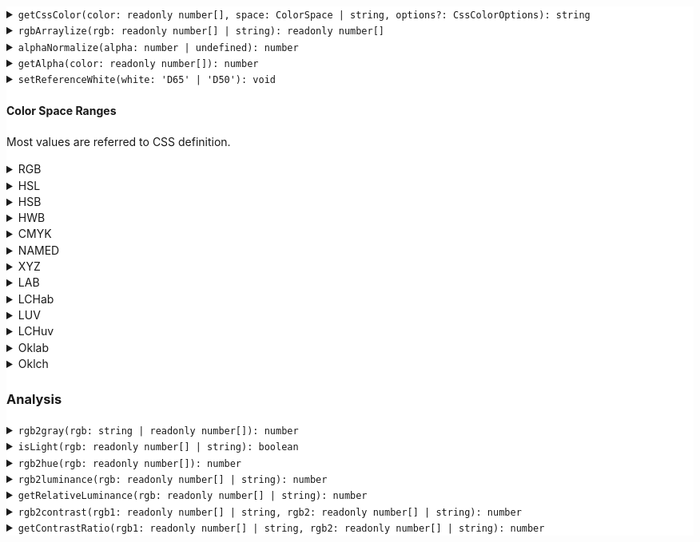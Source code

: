 <details><summary><code>getCssColor(color: readonly number[], space: ColorSpace | string, options?: CssColorOptions): string</code></summary></details>

<details><summary><code>rgbArraylize(rgb: readonly number[] | string): readonly number[]</code></summary></details>

<details><summary><code>alphaNormalize(alpha: number | undefined): number</code></summary></details>

<details><summary><code>getAlpha(color: readonly number[]): number</code></summary></details>

<details><summary><code>setReferenceWhite(white: 'D65' | 'D50'): void</code></summary></details>

<h4 id="color-space-ranges">Color Space Ranges</h4>

Most values are referred to CSS definition.

<details><summary>RGB</summary></details>

<details><summary>HSL</summary></details>

<details><summary>HSB</summary></details>

<details><summary>HWB</summary></details>

<details><summary>CMYK</summary></details>

<details><summary>NAMED</summary></details>

<details><summary>XYZ</summary></details>

<details><summary>LAB</summary></details>

<details><summary>LCHab</summary></details>

<details><summary>LUV</summary></details>

<details><summary>LCHuv</summary></details>

<details><summary>Oklab</summary></details>

<details><summary>Oklch</summary></details>

<h3>Analysis</h3>

<details id="rgb2gray"><summary><code>rgb2gray(rgb: string | readonly number[]): number
</code></summary></details>

<details><summary><code>isLight(rgb: readonly number[] | string): boolean</code></summary></details>

<details><summary><code>rgb2hue(rgb: readonly number[]): number</code></summary></details>

<details><summary><code>rgb2luminance(rgb: readonly number[] | string): number</code></summary></details>

<details><summary><code>getRelativeLuminance(rgb: readonly number[] | string): number</code></summary></details>

<details><summary><code>rgb2contrast(rgb1: readonly number[] | string, rgb2: readonly number[] | string): number</code></summary></details>

<details><summary><code>getContrastRatio(rgb1: readonly number[] | string, rgb2: readonly number[] | string): number</code></summary></details>
